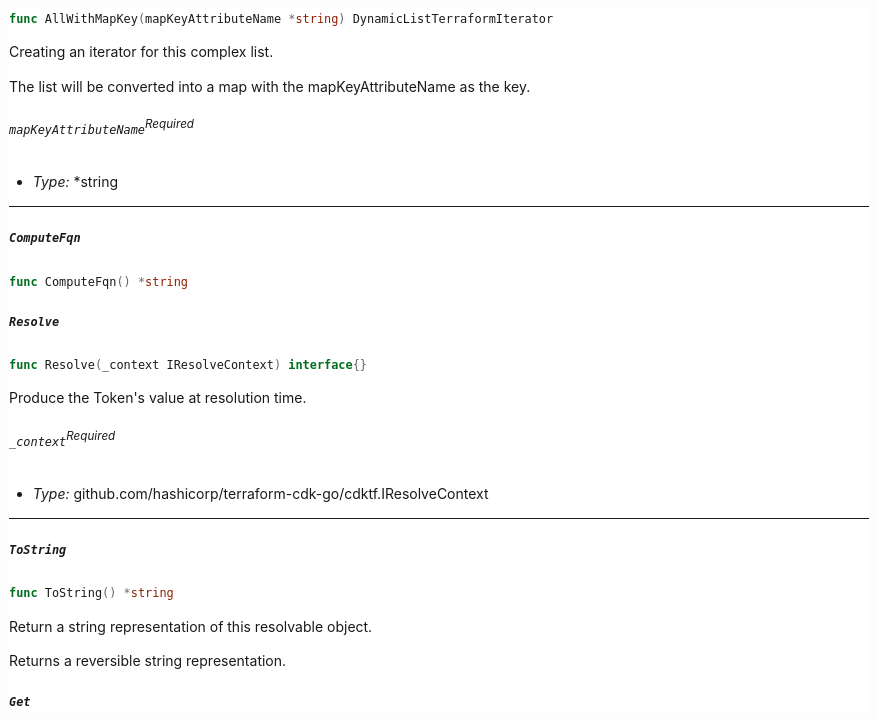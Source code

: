 ```go
func AllWithMapKey(mapKeyAttributeName *string) DynamicListTerraformIterator
```

Creating an iterator for this complex list.

The list will be converted into a map with the mapKeyAttributeName as the key.

###### `mapKeyAttributeName`<sup>Required</sup> <a name="mapKeyAttributeName" id="rhizo-co-terraform-provider-oci.dataOciApmTracesTraceSnapshotData.DataOciApmTracesTraceSnapshotDataTraceSnapshotDetailsList.allWithMapKey.parameter.mapKeyAttributeName"></a>

- *Type:* *string

---

##### `ComputeFqn` <a name="ComputeFqn" id="rhizo-co-terraform-provider-oci.dataOciApmTracesTraceSnapshotData.DataOciApmTracesTraceSnapshotDataTraceSnapshotDetailsList.computeFqn"></a>

```go
func ComputeFqn() *string
```

##### `Resolve` <a name="Resolve" id="rhizo-co-terraform-provider-oci.dataOciApmTracesTraceSnapshotData.DataOciApmTracesTraceSnapshotDataTraceSnapshotDetailsList.resolve"></a>

```go
func Resolve(_context IResolveContext) interface{}
```

Produce the Token's value at resolution time.

###### `_context`<sup>Required</sup> <a name="_context" id="rhizo-co-terraform-provider-oci.dataOciApmTracesTraceSnapshotData.DataOciApmTracesTraceSnapshotDataTraceSnapshotDetailsList.resolve.parameter._context"></a>

- *Type:* github.com/hashicorp/terraform-cdk-go/cdktf.IResolveContext

---

##### `ToString` <a name="ToString" id="rhizo-co-terraform-provider-oci.dataOciApmTracesTraceSnapshotData.DataOciApmTracesTraceSnapshotDataTraceSnapshotDetailsList.toString"></a>

```go
func ToString() *string
```

Return a string representation of this resolvable object.

Returns a reversible string representation.

##### `Get` <a name="Get" id="rhizo-co-terraform-provider-oci.dataOciApmTracesTraceSnapshotData.DataOciApmTracesTraceSnapshotDataTraceSnapshotDetailsList.get"></a>
